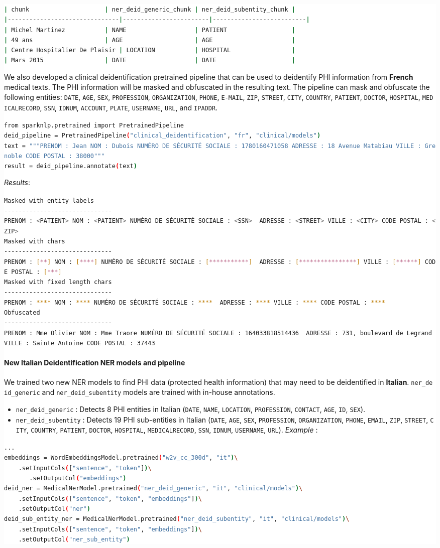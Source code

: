```bash
| chunk              		| ner_deid_generic_chunk | ner_deid_subentity_chunk |
|-------------------------------|------------------------|--------------------------|
| Michel Martinez    		| NAME                   | PATIENT                  |
| 49 ans             		| AGE                    | AGE                      |
| Centre Hospitalier De Plaisir | LOCATION        	 | HOSPITAL                 |
| Mars 2015          		| DATE                   | DATE                     |
```

We also developed a clinical deidentification pretrained pipeline that can be used to deidentify PHI information from **French** medical texts. The PHI information will be masked and obfuscated in the resulting text. The pipeline can mask and obfuscate the following entities: `DATE`, `AGE`, `SEX`, `PROFESSION`, `ORGANIZATION`, `PHONE`, `E-MAIL`, `ZIP`, `STREET`, `CITY`, `COUNTRY`, `PATIENT`, `DOCTOR`, `HOSPITAL`, `MEDICALRECORD`, `SSN`, `IDNUM`, `ACCOUNT`, `PLATE`, `USERNAME`, `URL`, and `IPADDR`.

```bash
from sparknlp.pretrained import PretrainedPipeline
deid_pipeline = PretrainedPipeline("clinical_deidentification", "fr", "clinical/models")
text = """PRENOM : Jean NOM : Dubois NUMÉRO DE SÉCURITÉ SOCIALE : 1780160471058 ADRESSE : 18 Avenue Matabiau VILLE : Grenoble CODE POSTAL : 38000"""
result = deid_pipeline.annotate(text)
```
*Results*:

```bash
Masked with entity labels
------------------------------
PRENOM : <PATIENT> NOM : <PATIENT> NUMÉRO DE SÉCURITÉ SOCIALE : <SSN>  ADRESSE : <STREET> VILLE : <CITY> CODE POSTAL : <ZIP>
Masked with chars
------------------------------
PRENOM : [**] NOM : [****] NUMÉRO DE SÉCURITÉ SOCIALE : [***********]  ADRESSE : [****************] VILLE : [******] CODE POSTAL : [***]
Masked with fixed length chars
------------------------------
PRENOM : **** NOM : **** NUMÉRO DE SÉCURITÉ SOCIALE : ****  ADRESSE : **** VILLE : **** CODE POSTAL : ****
Obfuscated
------------------------------
PRENOM : Mme Olivier NOM : Mme Traore NUMÉRO DE SÉCURITÉ SOCIALE : 164033818514436  ADRESSE : 731, boulevard de Legrand VILLE : Sainte Antoine CODE POSTAL : 37443
```


#### New Italian Deidentification NER models and pipeline

We trained two new NER models to find PHI data (protected health information) that may need to be deidentified in **Italian**. `ner_deid_generic` and `ner_deid_subentity` models are trained with in-house annotations.
+ `ner_deid_generic` : Detects 8 PHI entities in Italian (`DATE`, `NAME`, `LOCATION`, `PROFESSION`, `CONTACT`, `AGE`, `ID`, `SEX`).
+ `ner_deid_subentity` : Detects 19 PHI sub-entities in Italian (`DATE`, `AGE`, `SEX`, `PROFESSION`, `ORGANIZATION`, `PHONE`, `EMAIL`, `ZIP`, `STREET`, `CITY`, `COUNTRY`, `PATIENT`, `DOCTOR`, `HOSPITAL`, `MEDICALRECORD`, `SSN`, `IDNUM`, `USERNAME`, `URL`).
*Example* :
```bash
...
embeddings = WordEmbeddingsModel.pretrained("w2v_cc_300d", "it")\
    .setInputCols(["sentence", "token"])\
	   .setOutputCol("embeddings")
deid_ner = MedicalNerModel.pretrained("ner_deid_generic", "it", "clinical/models")\
    .setInputCols(["sentence", "token", "embeddings"])\
    .setOutputCol("ner")
deid_sub_entity_ner = MedicalNerModel.pretrained("ner_deid_subentity", "it", "clinical/models")\
    .setInputCols(["sentence", "token", "embeddings"])\
    .setOutputCol("ner_sub_entity")
```